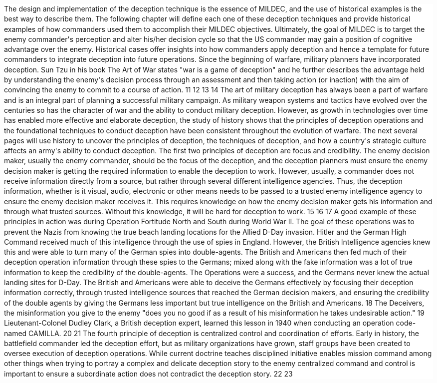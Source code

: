 The design and implementation of the deception technique is the essence of MILDEC, and the use of historical examples is the best way to describe them. The following chapter will define each one of these deception techniques and provide historical examples of how commanders used them to accomplish their MILDEC objectives. Ultimately, the goal of MILDEC is to target the enemy commander's perception and alter his/her decision cycle so that the US commander may gain a position of cognitive advantage over the enemy. Historical cases offer insights into how commanders apply deception and hence a template for future commanders to integrate deception into future operations.
Since the beginning of warfare, military planners have incorporated deception. Sun Tzu in his book The Art of War states "war is a game of deception" and he further describes the advantage held by understanding the enemy's decision process through an assessment and then taking action (or inaction) with the aim of convincing the enemy to commit to a course of action.
11
12
13
14
The art of military deception has always been a part of warfare and is an integral part of planning a successful military campaign. As military weapon systems and tactics have evolved over the centuries so has the character of war and the ability to conduct military deception.
However, as growth in technologies over time has enabled more effective and elaborate deception, the study of history shows that the principles of deception operations and the foundational techniques to conduct deception have been consistent throughout the evolution of warfare. The next several pages will use history to uncover the principles of deception, the techniques of deception, and how a country's strategic culture affects an army's ability to conduct deception.
The first two principles of deception are focus and credibility. The enemy decision maker, usually the enemy commander, should be the focus of the deception, and the deception planners must ensure the enemy decision maker is getting the required information to enable the deception to work. However, usually, a commander does not receive information directly from a source, but rather through several different intelligence agencies. Thus, the deception information, whether is it visual, audio, electronic or other means needs to be passed to a trusted enemy intelligence agency to ensure the enemy decision maker receives it. This requires knowledge on how the enemy decision maker gets his information and through what trusted sources. Without this knowledge, it will be hard for deception to work. 
15
16
17
A good example of these principles in action was during Operation Fortitude North and South during World War II. The goal of these operations was to prevent the Nazis from knowing the true beach landing locations for the Allied D-Day invasion. Hitler and the German High Command received much of this intelligence through the use of spies in England. However, the British Intelligence agencies knew this and were able to turn many of the German spies into double-agents. The British and Americans then fed much of their deception operation information through these spies to the Germans; mixed along with the fake information was a lot of true information to keep the credibility of the double-agents. The Operations were a success, and the Germans never knew the actual landing sites for D-Day. The British and Americans were able to deceive the Germans effectively by focusing their deception information correctly, through trusted intelligence sources that reached the German decision makers, and ensuring the credibility of the double agents by giving the Germans less important but true intelligence on the British and Americans. 
18
The Deceivers, the misinformation you give to the enemy "does you no good if as a result of his misinformation he takes undesirable action." 19 Lieutenant-Colonel Dudley Clark, a British deception expert, learned this lesson in 1940 when conducting an operation code-named CAMILLA. 
20
21
The fourth principle of deception is centralized control and coordination of efforts. Early in history, the battlefield commander led the deception effort, but as military organizations have grown, staff groups have been created to oversee execution of deception operations. While current doctrine teaches disciplined initiative enables mission command among other things when trying to portray a complex and delicate deception story to the enemy centralized command and control is important to ensure a subordinate action does not contradict the deception story. 
22
23